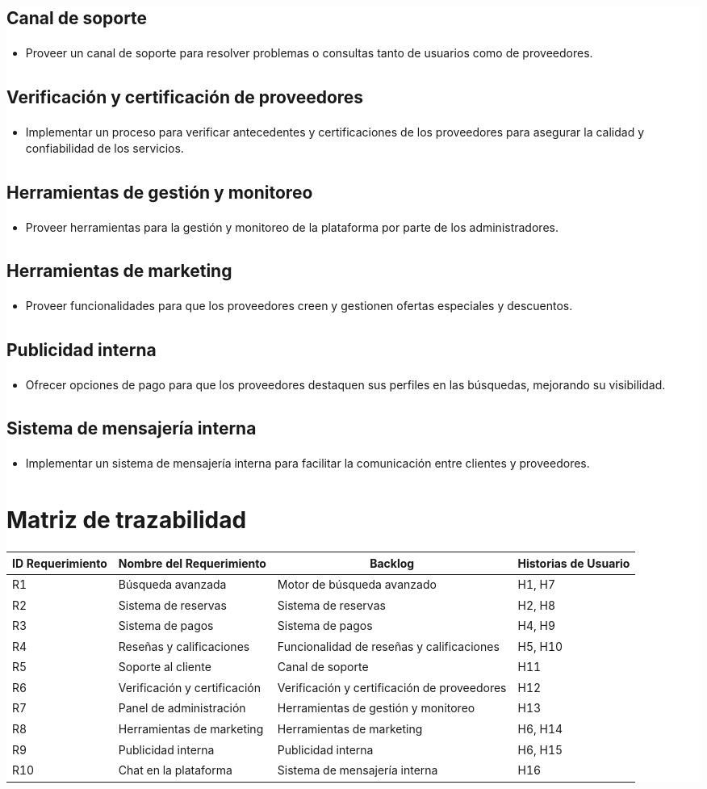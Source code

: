 ## Canal de soporte

- Proveer un canal de soporte para resolver problemas o consultas tanto de usuarios
  como de proveedores.

## Verificación y certificación de proveedores

- Implementar un proceso para verificar antecedentes y certificaciones de los
  proveedores para asegurar la calidad y confiabilidad de los servicios.

## Herramientas de gestión y monitoreo

- Proveer herramientas para la gestión y monitoreo de la plataforma por parte de los
  administradores.

## Herramientas de marketing

- Proveer funcionalidades para que los proveedores creen y gestionen ofertas
  especiales y descuentos.

## Publicidad interna

- Ofrecer opciones de pago para que los proveedores destaquen sus perfiles en las
  búsquedas, mejorando su visibilidad.

## Sistema de mensajería interna

- Implementar un sistema de mensajería interna para facilitar la comunicación entre
  clientes y proveedores.

# Matriz de trazabilidad

| **ID Requerimiento** | **Nombre del Requerimiento**        | **Backlog**                                     | **Historias de Usuario**       |
|------------------|---------------------------------|---------------------------------------------|----------------------------|
| R1               | Búsqueda avanzada               | Motor de búsqueda avanzado                  | H1, H7                     |
| R2               | Sistema de reservas             | Sistema de reservas                         | H2, H8                     |
| R3               | Sistema de pagos                | Sistema de pagos                            | H4, H9                     |
| R4               | Reseñas y calificaciones        | Funcionalidad de reseñas y calificaciones   | H5, H10                    |
| R5               | Soporte al cliente              | Canal de soporte                            | H11                        |
| R6               | Verificación y certificación    | Verificación y certificación de proveedores | H12                        |
| R7               | Panel de administración         | Herramientas de gestión y monitoreo         | H13                        |
| R8               | Herramientas de marketing       | Herramientas de marketing                   | H6, H14                    |
| R9               | Publicidad interna              | Publicidad interna                          | H6, H15                    |
| R10              | Chat en la plataforma           | Sistema de mensajería interna               | H16                        |
